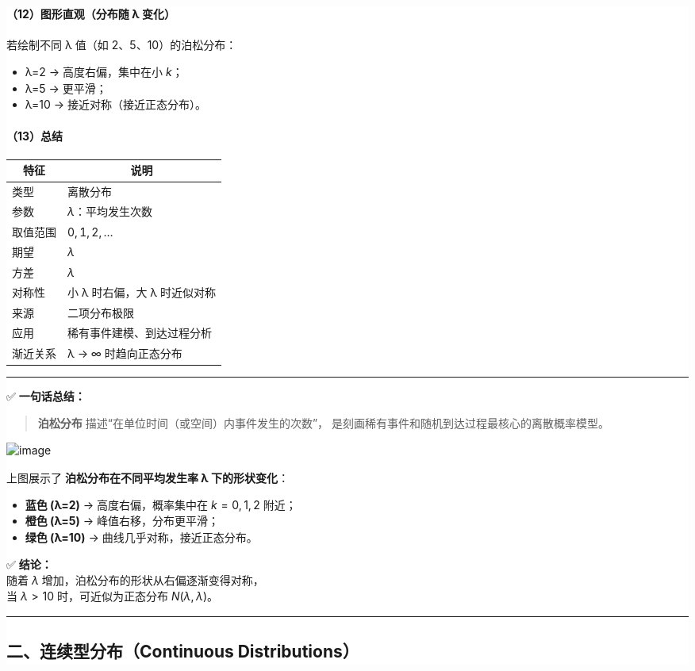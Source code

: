 

#### （12）图形直观（分布随 λ 变化）

若绘制不同 λ 值（如 2、5、10）的泊松分布：

* λ=2 → 高度右偏，集中在小 $k$；
* λ=5 → 更平滑；
* λ=10 → 接近对称（接近正态分布）。



#### （13）总结

| 特征   | 说明                |
| ---- | ----------------- |
| 类型   | 离散分布              |
| 参数   | $\lambda$：平均发生次数  |
| 取值范围 | $0,1,2,\dots$     |
| 期望   | $\lambda$         |
| 方差   | $\lambda$         |
| 对称性  | 小 λ 时右偏，大 λ 时近似对称 |
| 来源   | 二项分布极限            |
| 应用   | 稀有事件建模、到达过程分析     |
| 渐近关系 | λ → ∞ 时趋向正态分布     |

---

✅ **一句话总结：**

> **泊松分布** 描述“在单位时间（或空间）内事件发生的次数”，
> 是刻画稀有事件和随机到达过程最核心的离散概率模型。

<img width="700" height="470" alt="image" src="https://github.com/user-attachments/assets/bc6e559c-2429-4f5b-9103-750b3822883b" />

上图展示了 **泊松分布在不同平均发生率 λ 下的形状变化**：  

* **蓝色 (λ=2)** → 高度右偏，概率集中在 $k=0,1,2$ 附近；  
* **橙色 (λ=5)** → 峰值右移，分布更平滑；  
* **绿色 (λ=10)** → 曲线几乎对称，接近正态分布。  

✅ **结论：**  
随着 $\lambda$ 增加，泊松分布的形状从右偏逐渐变得对称，  
当 $\lambda > 10$ 时，可近似为正态分布 $N(\lambda, \lambda)$。  




---

## 二、连续型分布（Continuous Distributions）
